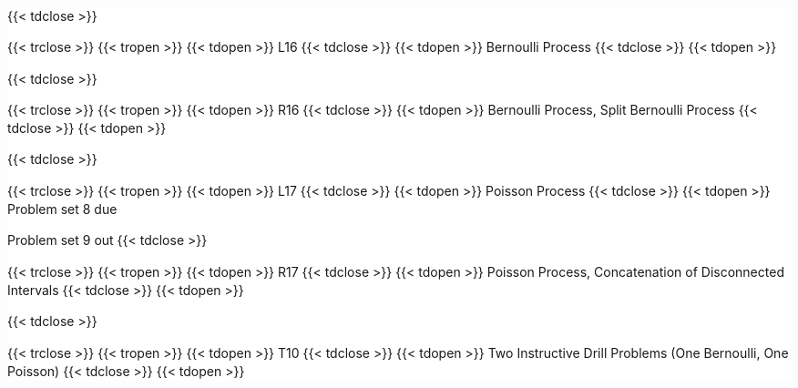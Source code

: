 {{< tdclose >}}

{{< trclose >}}
{{< tropen >}}
{{< tdopen >}}
L16
{{< tdclose >}}
{{< tdopen >}}
Bernoulli Process
{{< tdclose >}}
{{< tdopen >}}

{{< tdclose >}}

{{< trclose >}}
{{< tropen >}}
{{< tdopen >}}
R16
{{< tdclose >}}
{{< tdopen >}}
Bernoulli Process, Split Bernoulli Process
{{< tdclose >}}
{{< tdopen >}}

{{< tdclose >}}

{{< trclose >}}
{{< tropen >}}
{{< tdopen >}}
L17
{{< tdclose >}}
{{< tdopen >}}
Poisson Process
{{< tdclose >}}
{{< tdopen >}}
Problem set 8 due  
  
Problem set 9 out
{{< tdclose >}}

{{< trclose >}}
{{< tropen >}}
{{< tdopen >}}
R17
{{< tdclose >}}
{{< tdopen >}}
Poisson Process, Concatenation of Disconnected Intervals
{{< tdclose >}}
{{< tdopen >}}

{{< tdclose >}}

{{< trclose >}}
{{< tropen >}}
{{< tdopen >}}
T10
{{< tdclose >}}
{{< tdopen >}}
Two Instructive Drill Problems (One Bernoulli, One Poisson)
{{< tdclose >}}
{{< tdopen >}}
